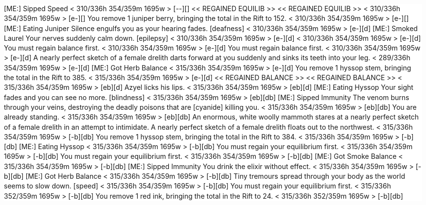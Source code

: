[ME:] Sipped Speed
< 310/336h 354/359m 1695w > [--][] 
<< REGAINED EQUILIB >>
<< REGAINED EQUILIB >>
< 310/336h 354/359m 1695w > [e-][] 
You remove 1 juniper berry, bringing the total in the Rift to 152.
< 310/336h 354/359m 1695w > [e-][] 
[ME:] Eating Juniper
Silence engulfs you as your hearing fades. [deafness]
< 310/336h 354/359m 1695w > [e-][d] 
[ME:] Smoked Laurel
Your nerves suddenly calm down. [epilepsy]
< 310/336h 354/359m 1695w > [e-][d] 
< 310/336h 354/359m 1695w > [e-][d] 
You must regain balance first.
< 310/336h 354/359m 1695w > [e-][d] 
You must regain balance first.
< 310/336h 354/359m 1695w > [e-][d] 
A nearly perfect sketch of a female drelith darts forward at you suddenly and 
sinks its teeth into your leg.
< 289/336h 354/359m 1695w > [e-][d] 
[ME:] Got Herb Balance
< 315/336h 354/359m 1695w > [e-][d] 
You remove 1 hyssop stem, bringing the total in the Rift to 385.
< 315/336h 354/359m 1695w > [e-][d] 
<< REGAINED BALANCE >>
<< REGAINED BALANCE >>
< 315/336h 354/359m 1695w > [eb][d] 
Azyel licks his lips.
< 315/336h 354/359m 1695w > [eb][d] 
[ME:] Eating Hyssop
Your sight fades and you can see no more. [blindness]
< 315/336h 354/359m 1695w > [eb][db] 
[ME:] Sipped Immunity
The venom burns through your veins, destroying the deadly poisons that are [cyanide]
killing you.
< 315/336h 354/359m 1695w > [eb][db] 
You are already standing.
< 315/336h 354/359m 1695w > [eb][db] 
An enormous, white woolly mammoth stares at a nearly perfect sketch of a female
drelith in an attempt to intimidate.
A nearly perfect sketch of a female drelith floats out to the northwest.
< 315/336h 354/359m 1695w > [-b][db] 
You remove 1 hyssop stem, bringing the total in the Rift to 384.
< 315/336h 354/359m 1695w > [-b][db] 
[ME:] Eating Hyssop
< 315/336h 354/359m 1695w > [-b][db] 
You must regain your equilibrium first.
< 315/336h 354/359m 1695w > [-b][db] 
You must regain your equilibrium first.
< 315/336h 354/359m 1695w > [-b][db] 
[ME:] Got Smoke Balance
< 315/336h 354/359m 1695w > [-b][db] 
[ME:] Sipped Immunity
You drink the elixir without effect.
< 315/336h 354/359m 1695w > [-b][db] 
[ME:] Got Herb Balance
< 315/336h 354/359m 1695w > [-b][db] 
Tiny tremours spread through your body as the world seems to slow down. [speed]
< 315/336h 354/359m 1695w > [-b][db] 
You must regain your equilibrium first.
< 315/336h 352/359m 1695w > [-b][db] 
You remove 1 red ink, bringing the total in the Rift to 24.
< 315/336h 352/359m 1695w > [-b][db] 